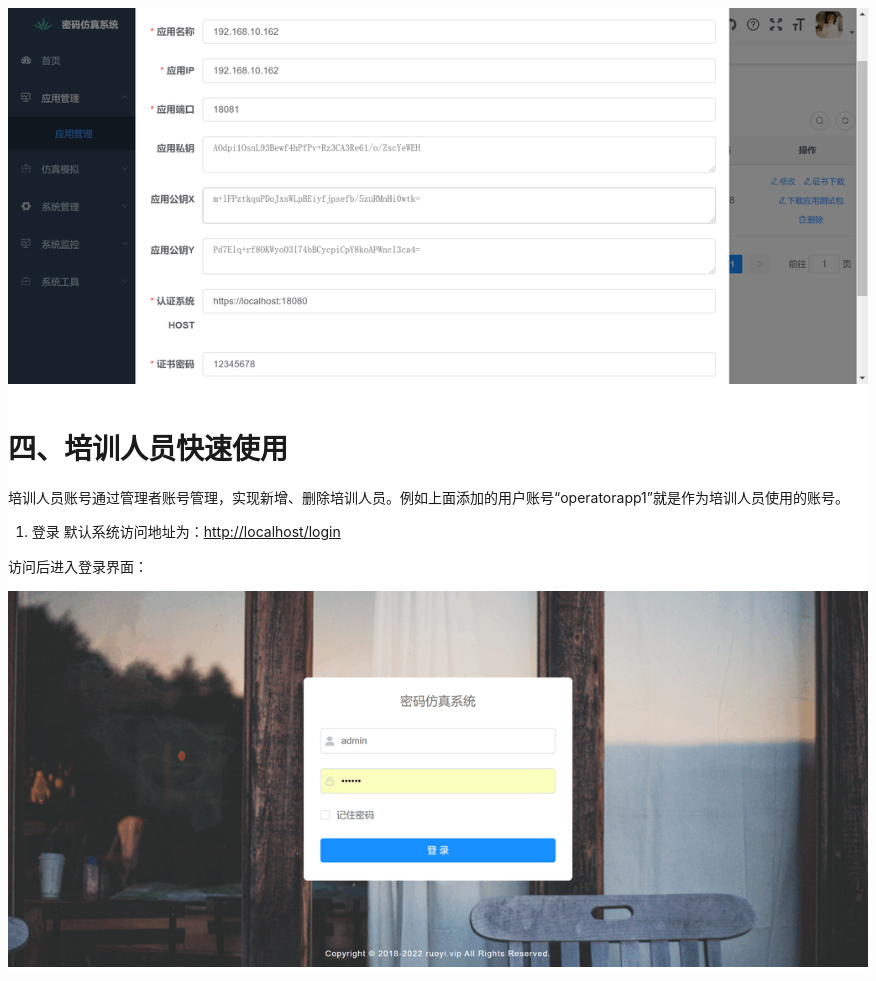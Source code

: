 ![图片](https://raw.githubusercontent.com/senyma/senyma.github.io/main/_posts/images/cert/cert012.png)

# 四、培训人员快速使用

培训人员账号通过管理者账号管理，实现新增、删除培训人员。例如上面添加的用户账号“operatorapp1”就是作为培训人员使用的账号。

1.  登录
默认系统访问地址为：[http://localhost/login](http://localhost/login)

访问后进入登录界面：

![图片](https://raw.githubusercontent.com/senyma/senyma.github.io/main/_posts/images/cert/cert013.png)
